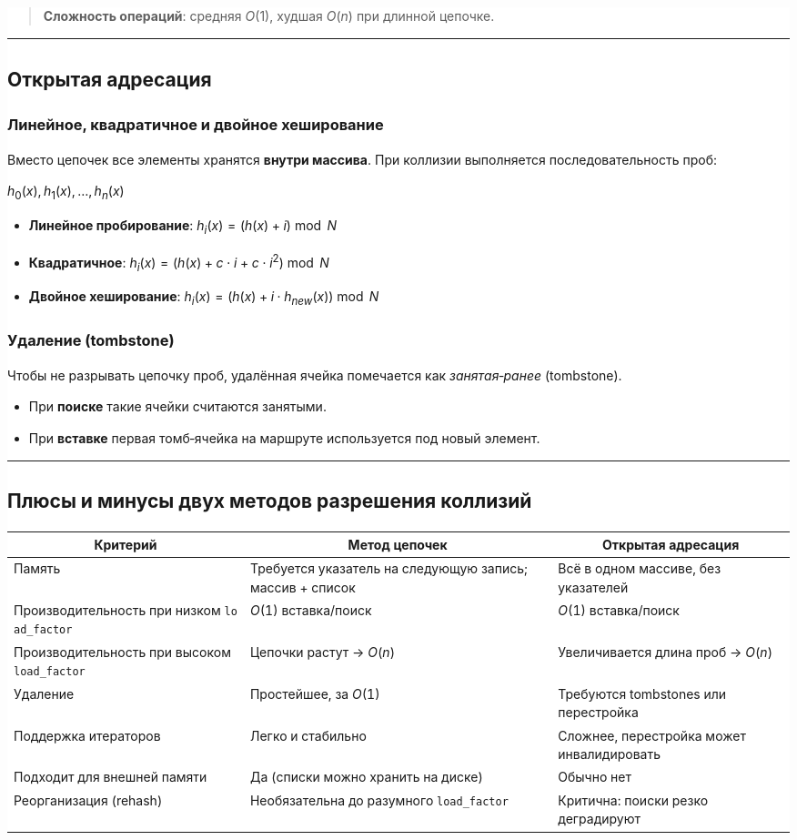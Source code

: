   

> **Сложность операций**: средняя $O(1)$, худшая $O(n)$ при длинной цепочке.

  

---

  

## Открытая адресация

  

### Линейное, квадратичное и двойное хеширование

  

Вместо цепочек все элементы хранятся **внутри массива**. При коллизии выполняется последовательность проб:

  

$h_0(x),  h_1(x),  …,  h_n(x)$

  

- **Линейное пробирование**: $h_i(x) = (h(x) + i) \bmod N$

- **Квадратичное**: $h_i(x) = (h(x) + c\cdot i + c\cdot i^2) \bmod N$

- **Двойное хеширование**: $h_i(x) = (h(x) + i·h_{new}(x)) \bmod N$

  

### Удаление (tombstone)

  

Чтобы не разрывать цепочку проб, удалённая ячейка помечается как _занятая‑ранее_ (tombstone).

  

- При **поиске** такие ячейки считаются занятыми.

- При **вставке** первая томб‑ячейка на маршруте используется под новый элемент.

  

---

  

## Плюсы и минусы двух методов разрешения коллизий

| Критерий | Метод цепочек | Открытая адресация |
|--------------------------------------------|--------------------------------------------------------|-----------------------------------------|
| Память | Требуется указатель на следующую запись; массив + список | Всё в одном массиве, без указателей |
| Производительность при низком `load_factor` | $O(1)$ вставка/поиск | $O(1)$ вставка/поиск |
| Производительность при высоком `load_factor` | Цепочки растут → $O(n)$ | Увеличивается длина проб → $O(n)$ |
| Удаление | Простейшее, за $O(1)$ | Требуются tombstones или перестройка |
| Поддержка итераторов | Легко и стабильно | Сложнее, перестройка может инвалидировать |
| Подходит для внешней памяти | Да (списки можно хранить на диске) | Обычно нет |
| Реорганизация (rehash) | Необязательна до разумного `load_factor` | Критична: поиски резко деградируют |
